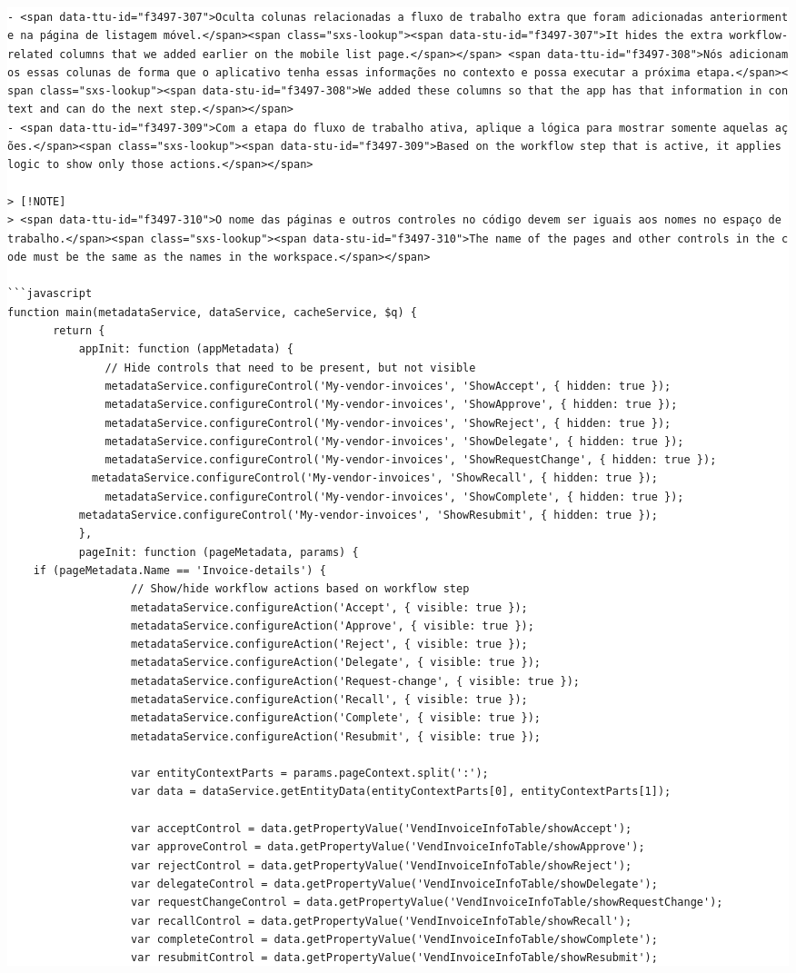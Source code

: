     - <span data-ttu-id="f3497-307">Oculta colunas relacionadas a fluxo de trabalho extra que foram adicionadas anteriormente na página de listagem móvel.</span><span class="sxs-lookup"><span data-stu-id="f3497-307">It hides the extra workflow-related columns that we added earlier on the mobile list page.</span></span> <span data-ttu-id="f3497-308">Nós adicionamos essas colunas de forma que o aplicativo tenha essas informações no contexto e possa executar a próxima etapa.</span><span class="sxs-lookup"><span data-stu-id="f3497-308">We added these columns so that the app has that information in context and can do the next step.</span></span>
    - <span data-ttu-id="f3497-309">Com a etapa do fluxo de trabalho ativa, aplique a lógica para mostrar somente aquelas ações.</span><span class="sxs-lookup"><span data-stu-id="f3497-309">Based on the workflow step that is active, it applies logic to show only those actions.</span></span>

    > [!NOTE]
    > <span data-ttu-id="f3497-310">O nome das páginas e outros controles no código devem ser iguais aos nomes no espaço de trabalho.</span><span class="sxs-lookup"><span data-stu-id="f3497-310">The name of the pages and other controls in the code must be the same as the names in the workspace.</span></span>

    ```javascript
    function main(metadataService, dataService, cacheService, $q) {
           return {
               appInit: function (appMetadata) {
                   // Hide controls that need to be present, but not visible
                   metadataService.configureControl('My-vendor-invoices', 'ShowAccept', { hidden: true });
                   metadataService.configureControl('My-vendor-invoices', 'ShowApprove', { hidden: true });
                   metadataService.configureControl('My-vendor-invoices', 'ShowReject', { hidden: true });
                   metadataService.configureControl('My-vendor-invoices', 'ShowDelegate', { hidden: true });
                   metadataService.configureControl('My-vendor-invoices', 'ShowRequestChange', { hidden: true });
                 metadataService.configureControl('My-vendor-invoices', 'ShowRecall', { hidden: true });
                   metadataService.configureControl('My-vendor-invoices', 'ShowComplete', { hidden: true });
               metadataService.configureControl('My-vendor-invoices', 'ShowResubmit', { hidden: true });
               },
               pageInit: function (pageMetadata, params) {
        if (pageMetadata.Name == 'Invoice-details') {
                       // Show/hide workflow actions based on workflow step
                       metadataService.configureAction('Accept', { visible: true });
                       metadataService.configureAction('Approve', { visible: true });
                       metadataService.configureAction('Reject', { visible: true });
                       metadataService.configureAction('Delegate', { visible: true });
                       metadataService.configureAction('Request-change', { visible: true });
                       metadataService.configureAction('Recall', { visible: true });
                       metadataService.configureAction('Complete', { visible: true });
                       metadataService.configureAction('Resubmit', { visible: true });

                       var entityContextParts = params.pageContext.split(':');
                       var data = dataService.getEntityData(entityContextParts[0], entityContextParts[1]);

                       var acceptControl = data.getPropertyValue('VendInvoiceInfoTable/showAccept');
                       var approveControl = data.getPropertyValue('VendInvoiceInfoTable/showApprove');
                       var rejectControl = data.getPropertyValue('VendInvoiceInfoTable/showReject');
                       var delegateControl = data.getPropertyValue('VendInvoiceInfoTable/showDelegate');
                       var requestChangeControl = data.getPropertyValue('VendInvoiceInfoTable/showRequestChange');
                       var recallControl = data.getPropertyValue('VendInvoiceInfoTable/showRecall');
                       var completeControl = data.getPropertyValue('VendInvoiceInfoTable/showComplete');
                       var resubmitControl = data.getPropertyValue('VendInvoiceInfoTable/showResubmit');
